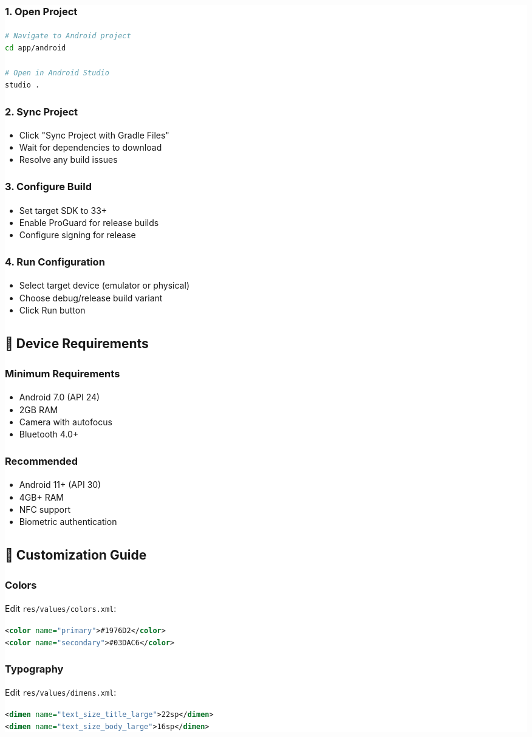 ### **1. Open Project**
```bash
# Navigate to Android project
cd app/android

# Open in Android Studio
studio .
```

### **2. Sync Project**
- Click "Sync Project with Gradle Files"
- Wait for dependencies to download
- Resolve any build issues

### **3. Configure Build**
- Set target SDK to 33+
- Enable ProGuard for release builds
- Configure signing for release

### **4. Run Configuration**
- Select target device (emulator or physical)
- Choose debug/release build variant
- Click Run button

## 📱 **Device Requirements**

### **Minimum Requirements**
- Android 7.0 (API 24)
- 2GB RAM
- Camera with autofocus
- Bluetooth 4.0+

### **Recommended**
- Android 11+ (API 30)
- 4GB+ RAM
- NFC support
- Biometric authentication

## 🎨 **Customization Guide**

### **Colors**
Edit `res/values/colors.xml`:
```xml
<color name="primary">#1976D2</color>
<color name="secondary">#03DAC6</color>
```

### **Typography**
Edit `res/values/dimens.xml`:
```xml
<dimen name="text_size_title_large">22sp</dimen>
<dimen name="text_size_body_large">16sp</dimen>
```
